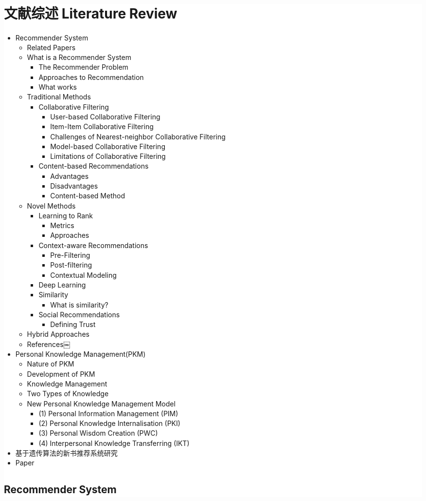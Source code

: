# 文献综述 Literature Review



- Recommender System
    - Related Papers
    - What is a Recommender System
        - The Recommender Problem
        - Approaches to Recommendation
        - What works
    - Traditional Methods
        - Collaborative Filtering
            - User-based Collaborative Filtering
            - Item-Item Collaborative Filtering
            - Challenges of Nearest-neighbor Collaborative Filtering
            - Model-based Collaborative Filtering
            - Limitations of Collaborative Filtering
        - Content-based Recommendations
            - Advantages
            - Disadvantages
            - Content-based Method
    - Novel Methods
        - Learning to Rank
            - Metrics
            - Approaches
        - Context-aware Recommendations
            - Pre-Filtering
            - Post-filtering
            - Contextual Modeling
        - Deep Learning
        - Similarity
            - What is similarity?
        - Social Recommendations
            - Defining Trust
    - Hybrid Approaches
    - References￼
- Personal Knowledge Management(PKM)
    - Nature of PKM
    - Development of PKM
    - Knowledge Management
    - Two Types of Knowledge
    - New Personal Knowledge Management Model
        - (1) Personal Information Management (PIM)
        - (2) Personal Knowledge Internalisation (PKI)
        - (3) Personal Wisdom Creation (PWC)
        - (4) Interpersonal Knowledge Transferring (IKT)
- 基于遗传算法的新书推荐系统研究
- Paper



## Recommender System
